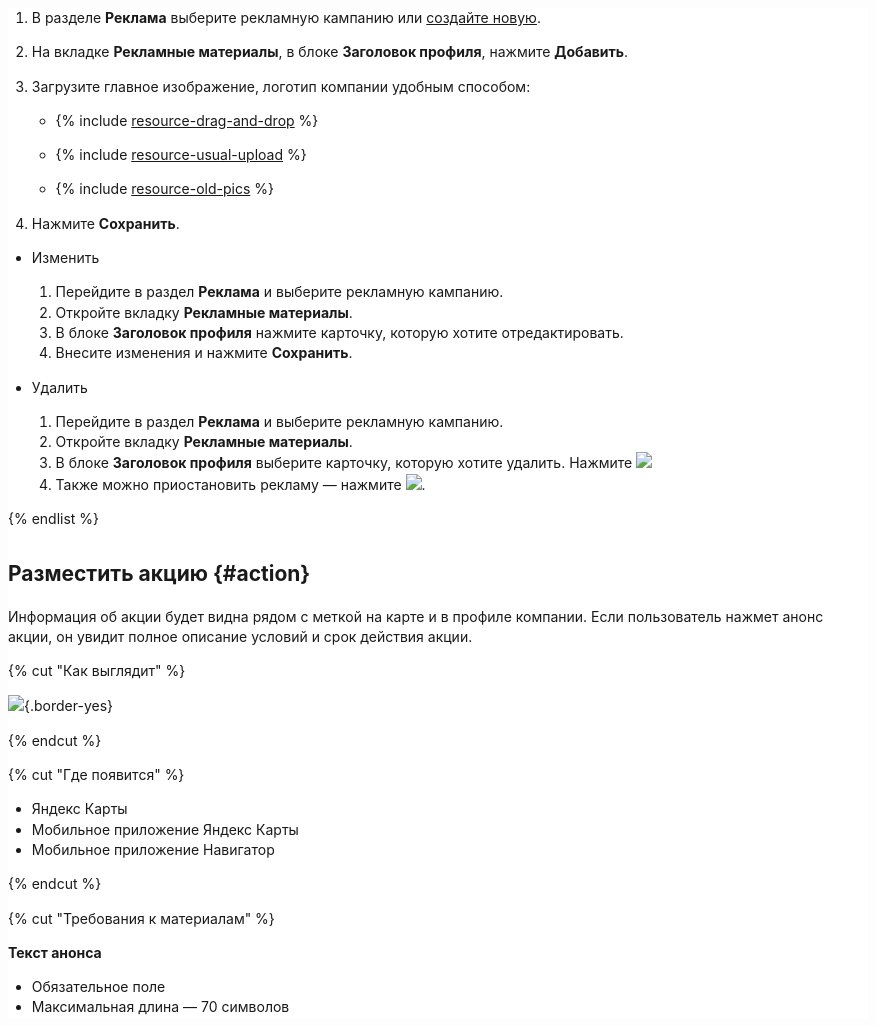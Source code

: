   
  1. В разделе **Реклама** выберите рекламную кампанию или [создайте новую](benefits.md).
  1. На вкладке **Рекламные материалы**, в блоке **Заголовок профиля**, нажмите **Добавить**.
  1. Загрузите главное изображение, логотип компании удобным способом:

      - {% include [resource-drag-and-drop](_includes/resource/id-resource/drag-and-drop.md) %}
      
      - {% include [resource-usual-upload](_includes/resource/id-resource/usual-upload.md) %}
      
      - {% include [resource-old-pics](_includes/resource/id-resource/old-pics.md) %}
      
  1. Нажмите **Сохранить**.
  

- Изменить

  
  1. Перейдите в раздел **Реклама** и выберите рекламную кампанию.
  1. Откройте вкладку **Рекламные материалы**.
  1. В блоке **Заголовок профиля** нажмите карточку, которую хотите отредактировать.
  1. Внесите изменения и нажмите **Сохранить**.
  

- Удалить

  
  1. Перейдите в раздел **Реклама** и выберите рекламную кампанию.
  1. Откройте вкладку **Рекламные материалы**.
  1. В блоке **Заголовок профиля** выберите карточку, которую хотите удалить. Нажмите ![](_assets/delete-rm.svg)
  1. Также можно приостановить рекламу — нажмите ![](_assets/pause-rm.svg).

{% endlist %}


## Разместить акцию {#action}

Информация об акции будет видна рядом с меткой на карте и в профиле компании. Если пользователь нажмет анонс акции, он увидит полное описание условий и срок действия акции.


{% cut "Как выглядит" %}

![](_assets/akcia-open.png){.border-yes}

{% endcut %}

{% cut "Где появится" %}


- Яндекс Карты
- Мобильное приложение Яндекс Карты
- Мобильное приложение Навигатор


{% endcut %}

{% cut "Требования к материалам" %}


**Текст анонса**

- Обязательное поле
- Максимальная длина — 70 символов
